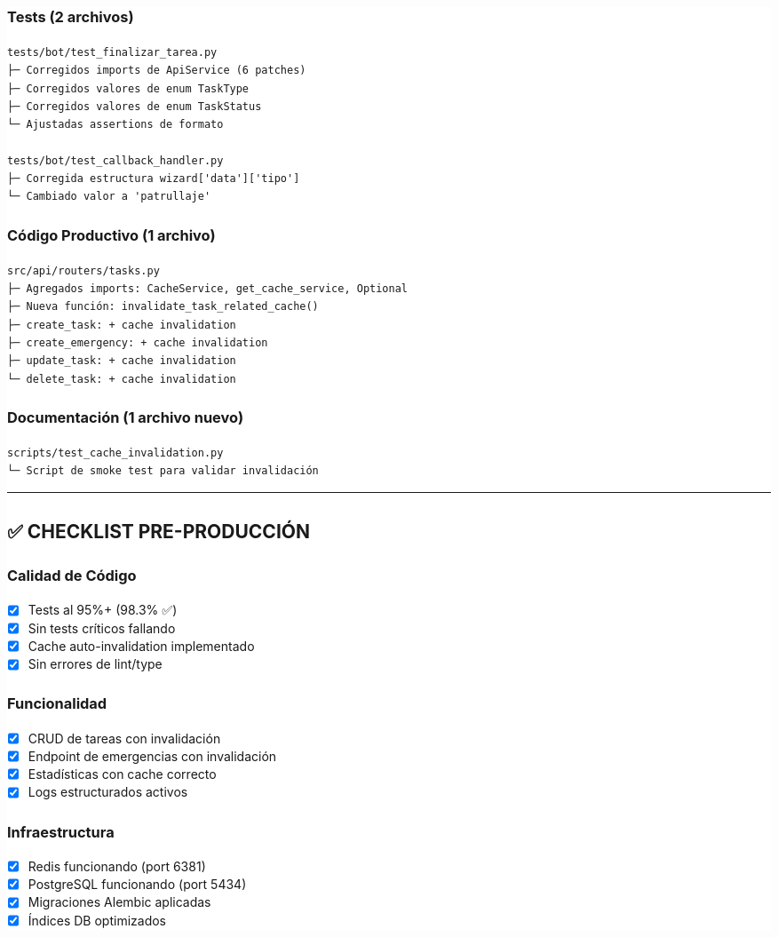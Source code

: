 ### Tests (2 archivos)
```
tests/bot/test_finalizar_tarea.py
├─ Corregidos imports de ApiService (6 patches)
├─ Corregidos valores de enum TaskType
├─ Corregidos valores de enum TaskStatus
└─ Ajustadas assertions de formato

tests/bot/test_callback_handler.py
├─ Corregida estructura wizard['data']['tipo']
└─ Cambiado valor a 'patrullaje'
```

### Código Productivo (1 archivo)
```
src/api/routers/tasks.py
├─ Agregados imports: CacheService, get_cache_service, Optional
├─ Nueva función: invalidate_task_related_cache()
├─ create_task: + cache invalidation
├─ create_emergency: + cache invalidation
├─ update_task: + cache invalidation
└─ delete_task: + cache invalidation
```

### Documentación (1 archivo nuevo)
```
scripts/test_cache_invalidation.py
└─ Script de smoke test para validar invalidación
```

---

## ✅ CHECKLIST PRE-PRODUCCIÓN

### Calidad de Código
- [x] Tests al 95%+ (98.3% ✅)
- [x] Sin tests críticos fallando
- [x] Cache auto-invalidation implementado
- [x] Sin errores de lint/type

### Funcionalidad
- [x] CRUD de tareas con invalidación
- [x] Endpoint de emergencias con invalidación
- [x] Estadísticas con cache correcto
- [x] Logs estructurados activos

### Infraestructura
- [x] Redis funcionando (port 6381)
- [x] PostgreSQL funcionando (port 5434)
- [x] Migraciones Alembic aplicadas
- [x] Índices DB optimizados

